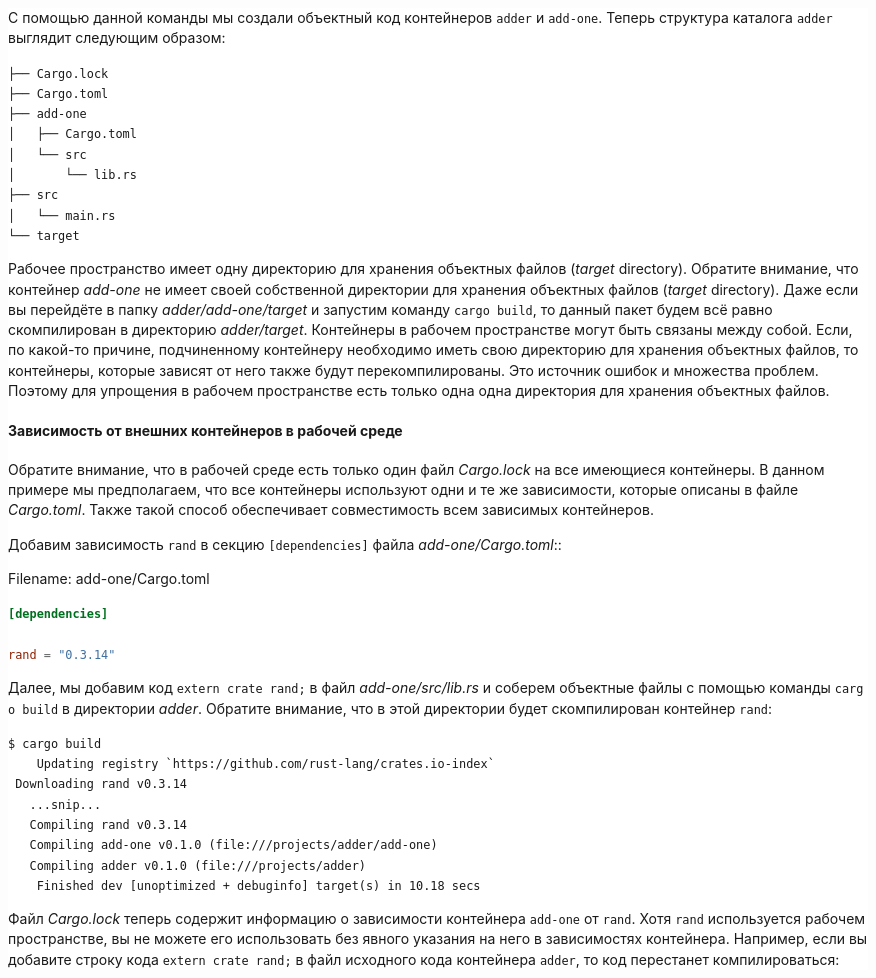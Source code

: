 С помощью данной команды мы создали объектный код контейнеров `adder` и `add-one`.
Теперь структура каталога `adder` выглядит следующим образом:

```text
├── Cargo.lock
├── Cargo.toml
├── add-one
│   ├── Cargo.toml
│   └── src
│       └── lib.rs
├── src
│   └── main.rs
└── target
```

Рабочее пространство имеет одну директорию для хранения объектных файлов (*target*
directory). Обратите внимание, что контейнер *add-one* не имеет своей собственной
директории для хранения объектных файлов (*target* directory). Даже если вы перейдёте
в папку *adder/add-one/target* и запустим команду `cargo build`, то данный пакет
будем всё равно скомпилирован в директорию *adder/target*. Контейнеры в рабочем
пространстве могут быть связаны между собой. Если, по какой-то причине, подчиненному
контейнеру необходимо иметь свою директорию для хранения объектных файлов, то
контейнеры, которые зависят от него также будут перекомпилированы. Это источник
ошибок и множества проблем. Поэтому для упрощения в рабочем пространстве есть только
одна одна директория для хранения объектных файлов.




#### Зависимость от внешних контейнеров в рабочей среде

Обратите внимание, что в рабочей среде есть только один файл *Cargo.lock*
на все имеющиеся контейнеры. В данном примере мы предполагаем, что все контейнеры
используют одни и те же зависимости, которые описаны в файле *Cargo.toml*. Также
такой способ обеспечивает совместимость всем зависимых контейнеров.

Добавим зависимость `rand` в секцию `[dependencies]` файла *add-one/Cargo.toml*::

<span class="filename">Filename: add-one/Cargo.toml</span>

```toml
[dependencies]

rand = "0.3.14"
```

Далее, мы добавим код `extern crate rand;` в файл *add-one/src/lib.rs* и соберем
объектные файлы с помощью команды `cargo build` в директории *adder*. Обратите
внимание, что в этой директории будет скомпилирован контейнер `rand`:

```text
$ cargo build
    Updating registry `https://github.com/rust-lang/crates.io-index`
 Downloading rand v0.3.14
   ...snip...
   Compiling rand v0.3.14
   Compiling add-one v0.1.0 (file:///projects/adder/add-one)
   Compiling adder v0.1.0 (file:///projects/adder)
    Finished dev [unoptimized + debuginfo] target(s) in 10.18 secs
```
Файл *Cargo.lock* теперь содержит информацию о зависимости контейнера `add-one`
от `rand`. Хотя `rand` используется рабочем пространстве, вы не можете его
использовать без явного указания на него в зависимостях контейнера. Например,
если вы добавите строку кода `extern crate rand;` в файл исходного кода контейнера
`adder`, то код перестанет компилироваться:
